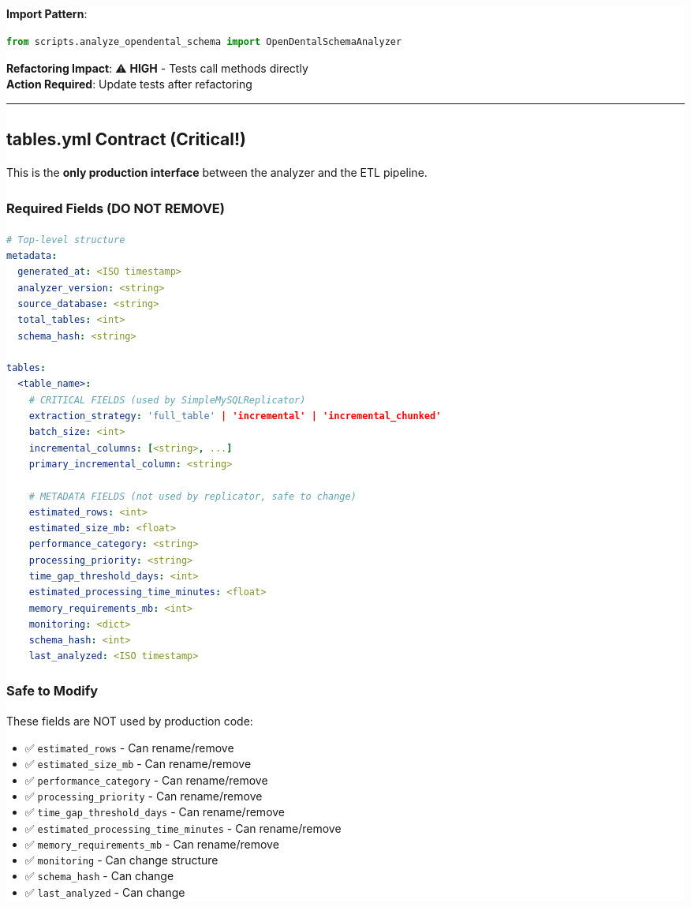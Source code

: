 **Import Pattern**:
```python
from scripts.analyze_opendental_schema import OpenDentalSchemaAnalyzer
```

**Refactoring Impact**: ⚠️ **HIGH** - Tests call methods directly  
**Action Required**: Update tests after refactoring

---

## tables.yml Contract (Critical!)

This is the **only production interface** between the analyzer and the ETL pipeline.

### Required Fields (DO NOT REMOVE)

```yaml
# Top-level structure
metadata:
  generated_at: <ISO timestamp>
  analyzer_version: <string>
  source_database: <string>
  total_tables: <int>
  schema_hash: <string>

tables:
  <table_name>:
    # CRITICAL FIELDS (used by SimpleMySQLReplicator)
    extraction_strategy: 'full_table' | 'incremental' | 'incremental_chunked'
    batch_size: <int>
    incremental_columns: [<string>, ...]
    primary_incremental_column: <string>
    
    # METADATA FIELDS (not used by replicator, safe to change)
    estimated_rows: <int>
    estimated_size_mb: <float>
    performance_category: <string>
    processing_priority: <string>
    time_gap_threshold_days: <int>
    estimated_processing_time_minutes: <float>
    memory_requirements_mb: <int>
    monitoring: <dict>
    schema_hash: <int>
    last_analyzed: <ISO timestamp>
```

### Safe to Modify

These fields are NOT used by production code:
- ✅ `estimated_rows` - Can rename/remove
- ✅ `estimated_size_mb` - Can rename/remove
- ✅ `performance_category` - Can rename/remove
- ✅ `processing_priority` - Can rename/remove
- ✅ `time_gap_threshold_days` - Can rename/remove
- ✅ `estimated_processing_time_minutes` - Can rename/remove
- ✅ `memory_requirements_mb` - Can rename/remove
- ✅ `monitoring` - Can change structure
- ✅ `schema_hash` - Can change
- ✅ `last_analyzed` - Can change
